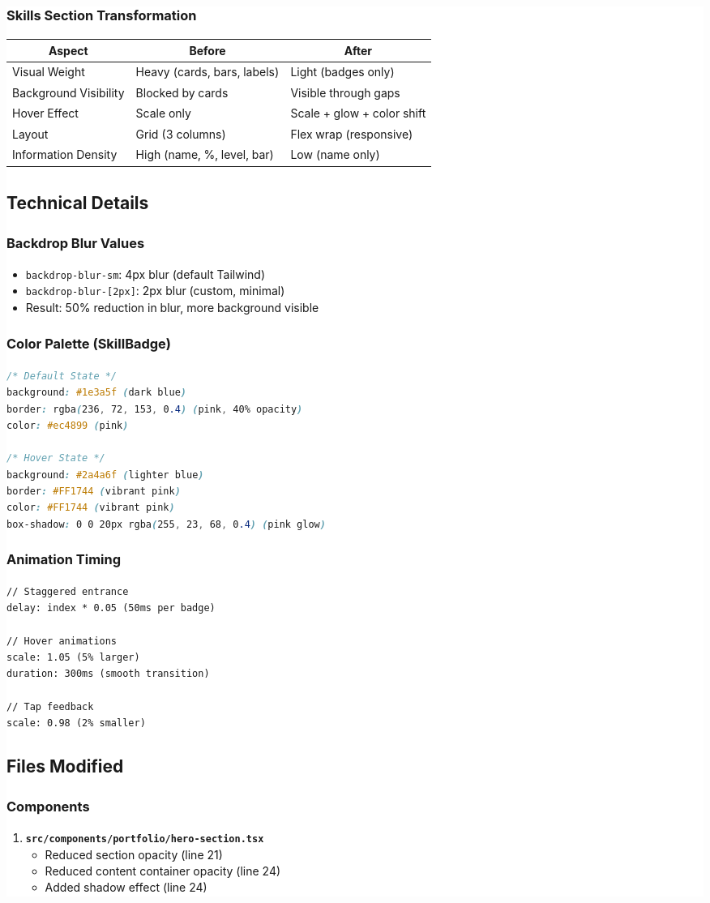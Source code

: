 ### Skills Section Transformation
| Aspect | Before | After |
|--------|--------|-------|
| Visual Weight | Heavy (cards, bars, labels) | Light (badges only) |
| Background Visibility | Blocked by cards | Visible through gaps |
| Hover Effect | Scale only | Scale + glow + color shift |
| Layout | Grid (3 columns) | Flex wrap (responsive) |
| Information Density | High (name, %, level, bar) | Low (name only) |

## Technical Details

### Backdrop Blur Values
- `backdrop-blur-sm`: 4px blur (default Tailwind)
- `backdrop-blur-[2px]`: 2px blur (custom, minimal)
- Result: 50% reduction in blur, more background visible

### Color Palette (SkillBadge)
```css
/* Default State */
background: #1e3a5f (dark blue)
border: rgba(236, 72, 153, 0.4) (pink, 40% opacity)
color: #ec4899 (pink)

/* Hover State */
background: #2a4a6f (lighter blue)
border: #FF1744 (vibrant pink)
color: #FF1744 (vibrant pink)
box-shadow: 0 0 20px rgba(255, 23, 68, 0.4) (pink glow)
```

### Animation Timing
```tsx
// Staggered entrance
delay: index * 0.05 (50ms per badge)

// Hover animations
scale: 1.05 (5% larger)
duration: 300ms (smooth transition)

// Tap feedback
scale: 0.98 (2% smaller)
```

## Files Modified

### Components
1. **`src/components/portfolio/hero-section.tsx`**
   - Reduced section opacity (line 21)
   - Reduced content container opacity (line 24)
   - Added shadow effect (line 24)
